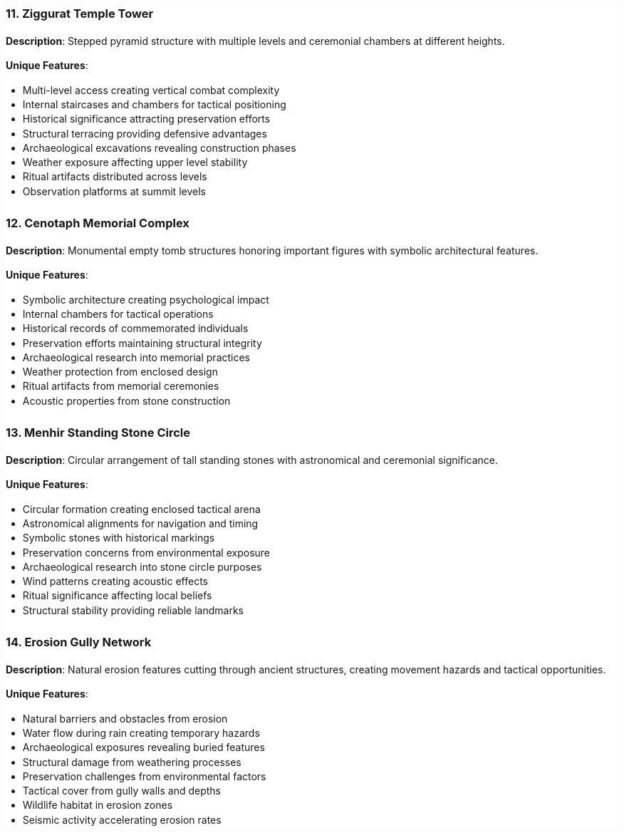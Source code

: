 ### 11. Ziggurat Temple Tower
**Description**: Stepped pyramid structure with multiple levels and ceremonial chambers at different heights.

**Unique Features**:
- Multi-level access creating vertical combat complexity
- Internal staircases and chambers for tactical positioning
- Historical significance attracting preservation efforts
- Structural terracing providing defensive advantages
- Archaeological excavations revealing construction phases
- Weather exposure affecting upper level stability
- Ritual artifacts distributed across levels
- Observation platforms at summit levels

### 12. Cenotaph Memorial Complex
**Description**: Monumental empty tomb structures honoring important figures with symbolic architectural features.

**Unique Features**:
- Symbolic architecture creating psychological impact
- Internal chambers for tactical operations
- Historical records of commemorated individuals
- Preservation efforts maintaining structural integrity
- Archaeological research into memorial practices
- Weather protection from enclosed design
- Ritual artifacts from memorial ceremonies
- Acoustic properties from stone construction

### 13. Menhir Standing Stone Circle
**Description**: Circular arrangement of tall standing stones with astronomical and ceremonial significance.

**Unique Features**:
- Circular formation creating enclosed tactical arena
- Astronomical alignments for navigation and timing
- Symbolic stones with historical markings
- Preservation concerns from environmental exposure
- Archaeological research into stone circle purposes
- Wind patterns creating acoustic effects
- Ritual significance affecting local beliefs
- Structural stability providing reliable landmarks

### 14. Erosion Gully Network
**Description**: Natural erosion features cutting through ancient structures, creating movement hazards and tactical opportunities.

**Unique Features**:
- Natural barriers and obstacles from erosion
- Water flow during rain creating temporary hazards
- Archaeological exposures revealing buried features
- Structural damage from weathering processes
- Preservation challenges from environmental factors
- Tactical cover from gully walls and depths
- Wildlife habitat in erosion zones
- Seismic activity accelerating erosion rates
